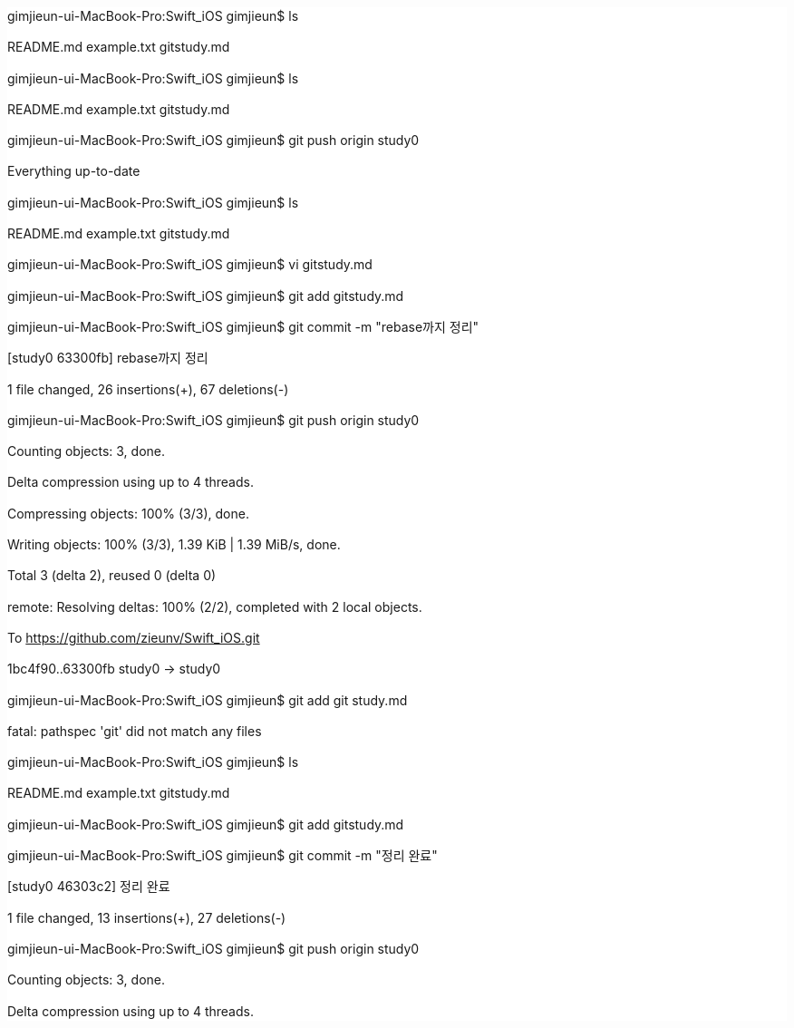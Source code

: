 gimjieun-ui-MacBook-Pro:Swift_iOS gimjieun$ ls

README.md	example.txt	gitstudy.md

gimjieun-ui-MacBook-Pro:Swift_iOS gimjieun$ ls

README.md	example.txt	gitstudy.md

gimjieun-ui-MacBook-Pro:Swift_iOS gimjieun$ git push origin study0

Everything up-to-date

gimjieun-ui-MacBook-Pro:Swift_iOS gimjieun$ ls

README.md	example.txt	gitstudy.md

gimjieun-ui-MacBook-Pro:Swift_iOS gimjieun$ vi gitstudy.md

gimjieun-ui-MacBook-Pro:Swift_iOS gimjieun$ git add gitstudy.md

gimjieun-ui-MacBook-Pro:Swift_iOS gimjieun$ git commit -m "rebase까지 정리"

[study0 63300fb] rebase까지 정리

 1 file changed, 26 insertions(+), 67 deletions(-)

gimjieun-ui-MacBook-Pro:Swift_iOS gimjieun$ git push origin study0

Counting objects: 3, done.

Delta compression using up to 4 threads.

Compressing objects: 100% (3/3), done.

Writing objects: 100% (3/3), 1.39 KiB | 1.39 MiB/s, done.

Total 3 (delta 2), reused 0 (delta 0)

remote: Resolving deltas: 100% (2/2), completed with 2 local objects.

To https://github.com/zieunv/Swift_iOS.git

   1bc4f90..63300fb  study0 -> study0

gimjieun-ui-MacBook-Pro:Swift_iOS gimjieun$ git add git study.md

fatal: pathspec 'git' did not match any files

gimjieun-ui-MacBook-Pro:Swift_iOS gimjieun$ ls

README.md	example.txt	gitstudy.md

gimjieun-ui-MacBook-Pro:Swift_iOS gimjieun$ git add gitstudy.md

gimjieun-ui-MacBook-Pro:Swift_iOS gimjieun$ git commit -m "정리 완료"

[study0 46303c2] 정리 완료

 1 file changed, 13 insertions(+), 27 deletions(-)

gimjieun-ui-MacBook-Pro:Swift_iOS gimjieun$ git push origin study0

Counting objects: 3, done.

Delta compression using up to 4 threads.
